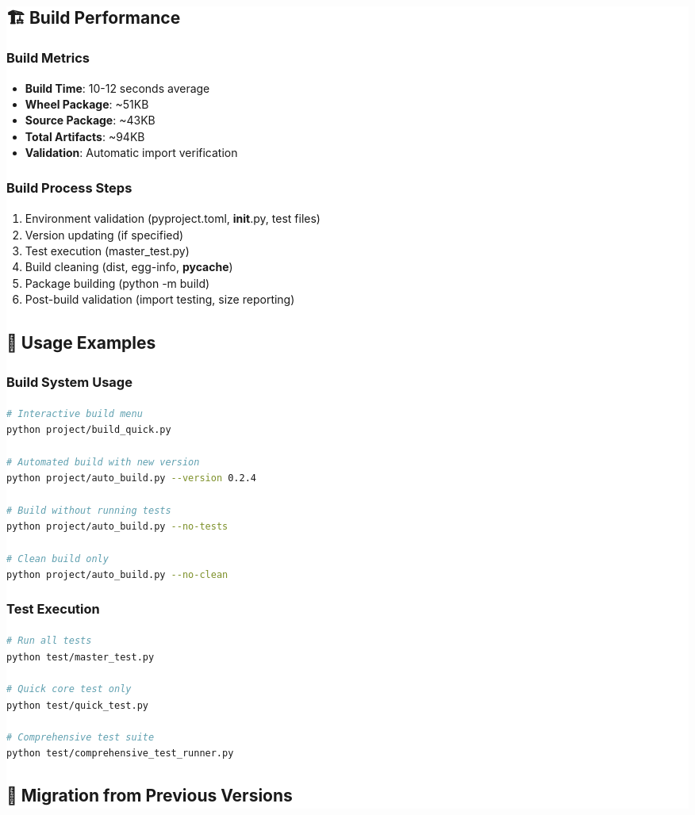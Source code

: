 ```
```

## 🏗️ Build Performance

### Build Metrics
- **Build Time**: 10-12 seconds average
- **Wheel Package**: ~51KB
- **Source Package**: ~43KB
- **Total Artifacts**: ~94KB
- **Validation**: Automatic import verification

### Build Process Steps
1. Environment validation (pyproject.toml, __init__.py, test files)
2. Version updating (if specified)
3. Test execution (master_test.py)
4. Build cleaning (dist, egg-info, __pycache__)
5. Package building (python -m build)
6. Post-build validation (import testing, size reporting)

## 🎯 Usage Examples

### Build System Usage
```bash
# Interactive build menu
python project/build_quick.py

# Automated build with new version
python project/auto_build.py --version 0.2.4

# Build without running tests
python project/auto_build.py --no-tests

# Clean build only
python project/auto_build.py --no-clean
```

### Test Execution
```bash
# Run all tests
python test/master_test.py

# Quick core test only
python test/quick_test.py

# Comprehensive test suite
python test/comprehensive_test_runner.py
```

## 🔄 Migration from Previous Versions
